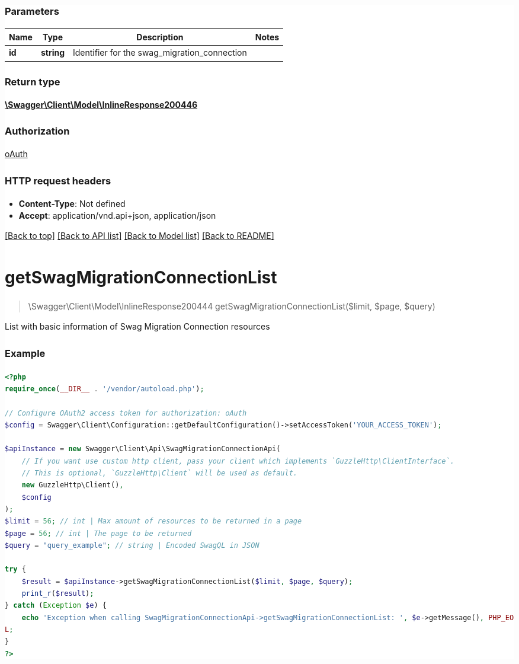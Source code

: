 ### Parameters

Name | Type | Description  | Notes
------------- | ------------- | ------------- | -------------
 **id** | **string**| Identifier for the swag_migration_connection |

### Return type

[**\Swagger\Client\Model\InlineResponse200446**](../Model/InlineResponse200446.md)

### Authorization

[oAuth](../../README.md#oAuth)

### HTTP request headers

 - **Content-Type**: Not defined
 - **Accept**: application/vnd.api+json, application/json

[[Back to top]](#) [[Back to API list]](../../README.md#documentation-for-api-endpoints) [[Back to Model list]](../../README.md#documentation-for-models) [[Back to README]](../../README.md)

# **getSwagMigrationConnectionList**
> \Swagger\Client\Model\InlineResponse200444 getSwagMigrationConnectionList($limit, $page, $query)

List with basic information of Swag Migration Connection resources

### Example
```php
<?php
require_once(__DIR__ . '/vendor/autoload.php');

// Configure OAuth2 access token for authorization: oAuth
$config = Swagger\Client\Configuration::getDefaultConfiguration()->setAccessToken('YOUR_ACCESS_TOKEN');

$apiInstance = new Swagger\Client\Api\SwagMigrationConnectionApi(
    // If you want use custom http client, pass your client which implements `GuzzleHttp\ClientInterface`.
    // This is optional, `GuzzleHttp\Client` will be used as default.
    new GuzzleHttp\Client(),
    $config
);
$limit = 56; // int | Max amount of resources to be returned in a page
$page = 56; // int | The page to be returned
$query = "query_example"; // string | Encoded SwagQL in JSON

try {
    $result = $apiInstance->getSwagMigrationConnectionList($limit, $page, $query);
    print_r($result);
} catch (Exception $e) {
    echo 'Exception when calling SwagMigrationConnectionApi->getSwagMigrationConnectionList: ', $e->getMessage(), PHP_EOL;
}
?>
```
